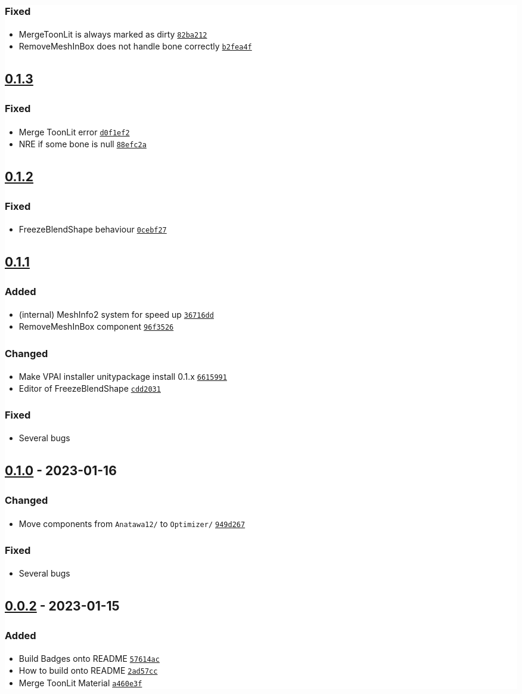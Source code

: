 ### Fixed
- MergeToonLit is always marked as dirty [`82ba212`](https://github.com/anatawa12/AvatarOptimizer/commit/82ba2126f5c5f53fc0d804fe2387731af27d9471)
- RemoveMeshInBox does not handle bone correctly [`b2fea4f`](https://github.com/anatawa12/AvatarOptimizer/commit/b2fea4fa6c8c6fd99eabb1773a187a427ac66216)

## [0.1.3]
### Fixed
- Merge ToonLit error [`d0f1ef2`](https://github.com/anatawa12/AvatarOptimizer/commit/d0f1ef213919a0a20b280ab19c36371cfe3509d4)
- NRE if some bone is null [`88efc2a`](https://github.com/anatawa12/AvatarOptimizer/commit/88efc2aed4da135e5ac9850c40720807734fd3f3)

## [0.1.2]
### Fixed
- FreezeBlendShape behaviour [`0cebf27`](https://github.com/anatawa12/AvatarOptimizer/commit/0cebf27e6aeb39ead464745c649a350ae8bb7726)

## [0.1.1]
### Added
- (internal) MeshInfo2 system for speed up [`36716dd`](https://github.com/anatawa12/AvatarOptimizer/commit/36716ddb27bf987d0a993b40f4a03f6fc1f79988)
- RemoveMeshInBox component [`96f3526`](https://github.com/anatawa12/AvatarOptimizer/commit/96f35265c0b4cdebc38ed634e58cd1a5490ec5a5)

### Changed
- Make VPAI installer unitypackage install 0.1.x [`6615991`](https://github.com/anatawa12/AvatarOptimizer/commit/66159914b7f609851dcb18971ad34187f9b7c1d9)
- Editor of FreezeBlendShape [`cdd2031`](https://github.com/anatawa12/AvatarOptimizer/commit/cdd20317c449641dc1607780bdba8bab598b8b99)

### Fixed
- Several bugs

## [0.1.0] - 2023-01-16
### Changed
- Move components from `Anatawa12/` to `Optimizer/` [`949d267`](https://github.com/anatawa12/AvatarOptimizer/commit/949d267dcf164ff0762f2314457e7a54ed3c6432)

### Fixed
- Several bugs

## [0.0.2] - 2023-01-15
### Added
- Build Badges onto README [`57614ac`](https://github.com/anatawa12/AvatarOptimizer/commit/57614ac8dfd5b375966fb06dafd8dd99b10ce792)
- How to build onto README [`2ad57cc`](https://github.com/anatawa12/AvatarOptimizer/commit/2ad57cc74799f9b26a1028af1f31ad7199fd81f4)
- Merge ToonLit Material [`a460e3f`](https://github.com/anatawa12/AvatarOptimizer/commit/a460e3f0c9c70e302d0419fcd474240ed1d5624b)


[Keep a Changelog]: https://keepachangelog.com/en/1.1.0/
[modular-avatar]: https://modular-avatar.nadena.dev/
[UnusedBonesByReferencesTool]: https://narazaka.booth.pm/items/3831781
[about-root-transform]: https://github.com/anatawa12/AvatarOptimizer/issues/62#issuecomment-1512586282
[Unreleased]: https://github.com/anatawa12/AvatarOptimizer/compare/v1.4.2...HEAD
[1.4.2]: https://github.com/anatawa12/AvatarOptimizer/compare/v1.4.1...v1.4.2
[1.4.1]: https://github.com/anatawa12/AvatarOptimizer/compare/v1.4.0...v1.4.1
[1.4.0]: https://github.com/anatawa12/AvatarOptimizer/compare/v1.3.4...v1.4.0
[1.3.4]: https://github.com/anatawa12/AvatarOptimizer/compare/v1.3.3...v1.3.4
[1.3.3]: https://github.com/anatawa12/AvatarOptimizer/compare/v1.3.2...v1.3.3
[1.3.2]: https://github.com/anatawa12/AvatarOptimizer/compare/v1.3.1...v1.3.2
[1.3.1]: https://github.com/anatawa12/AvatarOptimizer/compare/v1.3.0...v1.3.1
[1.3.0]: https://github.com/anatawa12/AvatarOptimizer/compare/v1.2.0...v1.3.0
[1.2.0]: https://github.com/anatawa12/AvatarOptimizer/compare/v1.1.1...v1.2.0
[1.1.1]: https://github.com/anatawa12/AvatarOptimizer/compare/v1.1.0...v1.1.1
[1.1.0]: https://github.com/anatawa12/AvatarOptimizer/compare/v1.0.0...v1.1.0
[1.0.0]: https://github.com/anatawa12/AvatarOptimizer/compare/v0.4.12...v1.0.0
[0.4.12]: https://github.com/anatawa12/AvatarOptimizer/compare/v0.4.11...v0.4.12
[0.4.11]: https://github.com/anatawa12/AvatarOptimizer/compare/v0.4.10...v0.4.11
[0.4.10]: https://github.com/anatawa12/AvatarOptimizer/compare/v0.4.9...v0.4.10
[0.4.9]: https://github.com/anatawa12/AvatarOptimizer/compare/v0.4.8...v0.4.9
[0.4.8]: https://github.com/anatawa12/AvatarOptimizer/compare/v0.4.7...v0.4.8
[0.4.7]: https://github.com/anatawa12/AvatarOptimizer/compare/v0.4.6...v0.4.7
[0.4.6]: https://github.com/anatawa12/AvatarOptimizer/compare/v0.4.5...v0.4.6
[0.4.5]: https://github.com/anatawa12/AvatarOptimizer/compare/v0.4.4...v0.4.5
[0.4.4]: https://github.com/anatawa12/AvatarOptimizer/compare/v0.4.3...v0.4.4
[0.4.3]: https://github.com/anatawa12/AvatarOptimizer/compare/v0.4.2...v0.4.3
[0.4.2]: https://github.com/anatawa12/AvatarOptimizer/compare/v0.4.1...v0.4.2
[0.4.1]: https://github.com/anatawa12/AvatarOptimizer/compare/v0.4.0...v0.4.1
[0.4.0]: https://github.com/anatawa12/AvatarOptimizer/compare/v0.3.5...v0.4.0
[0.3.5]: https://github.com/anatawa12/AvatarOptimizer/compare/v0.3.4...v0.3.5
[0.3.4]: https://github.com/anatawa12/AvatarOptimizer/compare/v0.3.3...v0.3.4
[0.3.3]: https://github.com/anatawa12/AvatarOptimizer/compare/v0.3.2...v0.3.3
[0.3.2]: https://github.com/anatawa12/AvatarOptimizer/compare/v0.3.1...v0.3.2
[0.3.1]: https://github.com/anatawa12/AvatarOptimizer/compare/v0.3.0...v0.3.1
[0.3.0]: https://github.com/anatawa12/AvatarOptimizer/compare/v0.2.8...v0.3.0
[0.2.8]: https://github.com/anatawa12/AvatarOptimizer/compare/v0.2.7...v0.2.8
[0.2.7]: https://github.com/anatawa12/AvatarOptimizer/compare/v0.2.6...v0.2.7
[0.2.6]: https://github.com/anatawa12/AvatarOptimizer/compare/v0.2.5...v0.2.6
[0.2.5]: https://github.com/anatawa12/AvatarOptimizer/compare/v0.2.4...v0.2.5
[0.2.4]: https://github.com/anatawa12/AvatarOptimizer/compare/v0.2.3...v0.2.4
[0.2.3]: https://github.com/anatawa12/AvatarOptimizer/compare/v0.2.2...v0.2.3
[0.2.2]: https://github.com/anatawa12/AvatarOptimizer/compare/v0.2.1...v0.2.2
[0.2.1]: https://github.com/anatawa12/AvatarOptimizer/compare/v0.2.0...v0.2.1
[0.2.0]: https://github.com/anatawa12/AvatarOptimizer/compare/v0.1.4...v0.2.0
[0.1.4]: https://github.com/anatawa12/AvatarOptimizer/compare/v0.1.3...v0.1.4
[0.1.3]: https://github.com/anatawa12/AvatarOptimizer/compare/v0.1.2...v0.1.3
[0.1.2]: https://github.com/anatawa12/AvatarOptimizer/compare/v0.1.1...v0.1.2
[0.1.1]: https://github.com/anatawa12/AvatarOptimizer/compare/v0.1.0...v0.1.1
[0.1.0]: https://github.com/anatawa12/AvatarOptimizer/compare/v0.0.2...v0.1.0
[0.0.2]: https://github.com/anatawa12/AvatarOptimizer/compare/v0.0.1...v0.0.2
[0.0.1]: https://github.com/anatawa12/AvatarOptimizer/releases/tag/v0.0.1